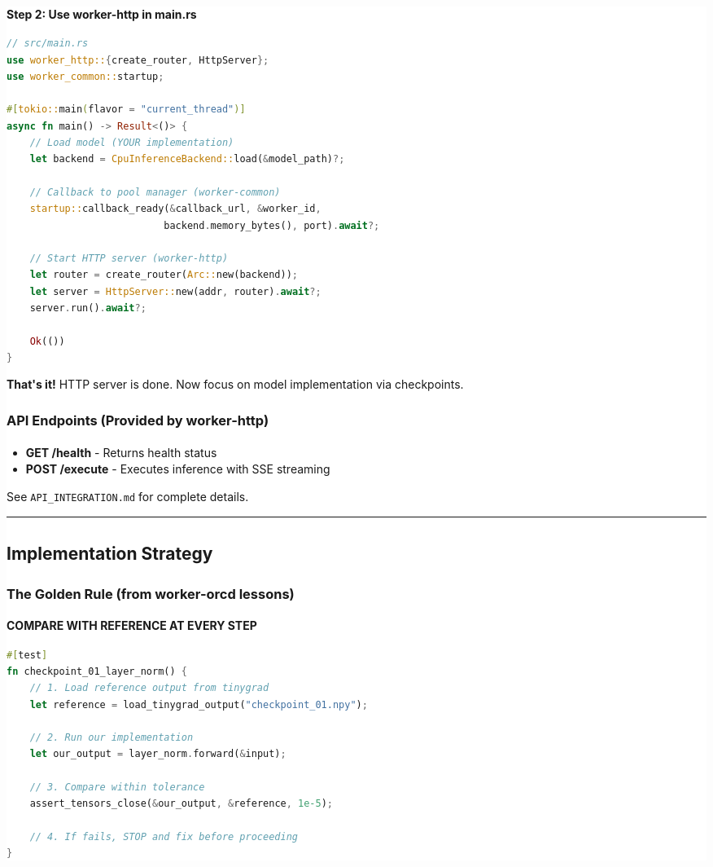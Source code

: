 **Step 2: Use worker-http in main.rs**

```rust
// src/main.rs
use worker_http::{create_router, HttpServer};
use worker_common::startup;

#[tokio::main(flavor = "current_thread")]
async fn main() -> Result<()> {
    // Load model (YOUR implementation)
    let backend = CpuInferenceBackend::load(&model_path)?;
    
    // Callback to pool manager (worker-common)
    startup::callback_ready(&callback_url, &worker_id, 
                           backend.memory_bytes(), port).await?;
    
    // Start HTTP server (worker-http)
    let router = create_router(Arc::new(backend));
    let server = HttpServer::new(addr, router).await?;
    server.run().await?;
    
    Ok(())
}
```

**That's it!** HTTP server is done. Now focus on model implementation via checkpoints.

### API Endpoints (Provided by worker-http)

- **GET /health** - Returns health status
- **POST /execute** - Executes inference with SSE streaming

See `API_INTEGRATION.md` for complete details.

---

## Implementation Strategy

### The Golden Rule (from worker-orcd lessons)

**COMPARE WITH REFERENCE AT EVERY STEP**

```rust
#[test]
fn checkpoint_01_layer_norm() {
    // 1. Load reference output from tinygrad
    let reference = load_tinygrad_output("checkpoint_01.npy");
    
    // 2. Run our implementation
    let our_output = layer_norm.forward(&input);
    
    // 3. Compare within tolerance
    assert_tensors_close(&our_output, &reference, 1e-5);
    
    // 4. If fails, STOP and fix before proceeding
}
```
